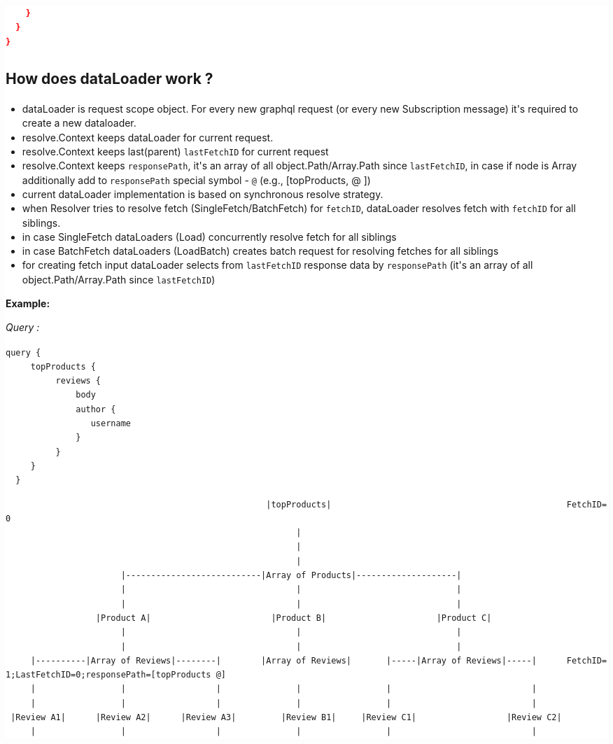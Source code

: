 ```json
    }
  }
}
```

## How does dataLoader work ?

- dataLoader is request scope object. For every new graphql request (or every new Subscription message) it's required to create a new dataloader.
- resolve.Context keeps dataLoader for current request.
- resolve.Context keeps last(parent) `lastFetchID` for current request
- resolve.Context keeps `responsePath`, it's an array of all object.Path/Array.Path since `lastFetchID`, 
  in case if node is Array additionally add to `responsePath` special symbol - `@` (e.g., [topProducts, @ ])
- current dataLoader implementation is based on synchronous resolve strategy.
- when Resolver tries to resolve fetch (SingleFetch/BatchFetch) for `fetchID`, dataLoader resolves fetch with `fetchID` for all siblings.
- in case SingleFetch dataLoaders (Load) concurrently resolve fetch for all siblings
- in case BatchFetch dataLoaders (LoadBatch) creates batch request for resolving fetches for all siblings
- for creating fetch input dataLoader selects from `lastFetchID` response data by `responsePath` (it's an array of all object.Path/Array.Path since `lastFetchID`)
   
**Example:** 

_Query :_
```
query { 
     topProducts { 
          reviews { 
              body
              author { 
                 username 
              } 
          } 
     } 
  }
```

   
   
```
                                                    |topProducts|                                               FetchID=0
                                                          |
                                                          |
                                                          |    
                       |---------------------------|Array of Products|--------------------|
                       |                                  |                               |
                       |                                  |                               |   
                  |Product A|                        |Product B|                      |Product C|                
                       |                                  |                               |  
                       |                                  |                               |    
     |----------|Array of Reviews|--------|        |Array of Reviews|       |-----|Array of Reviews|-----|      FetchID=1;LastFetchID=0;responsePath=[topProducts @]
     |                 |                  |               |                 |                            |  
     |                 |                  |               |                 |                            |
 |Review A1|      |Review A2|      |Review A3|         |Review B1|     |Review C1|                  |Review C2|
     |                 |                  |               |                 |                            |
```